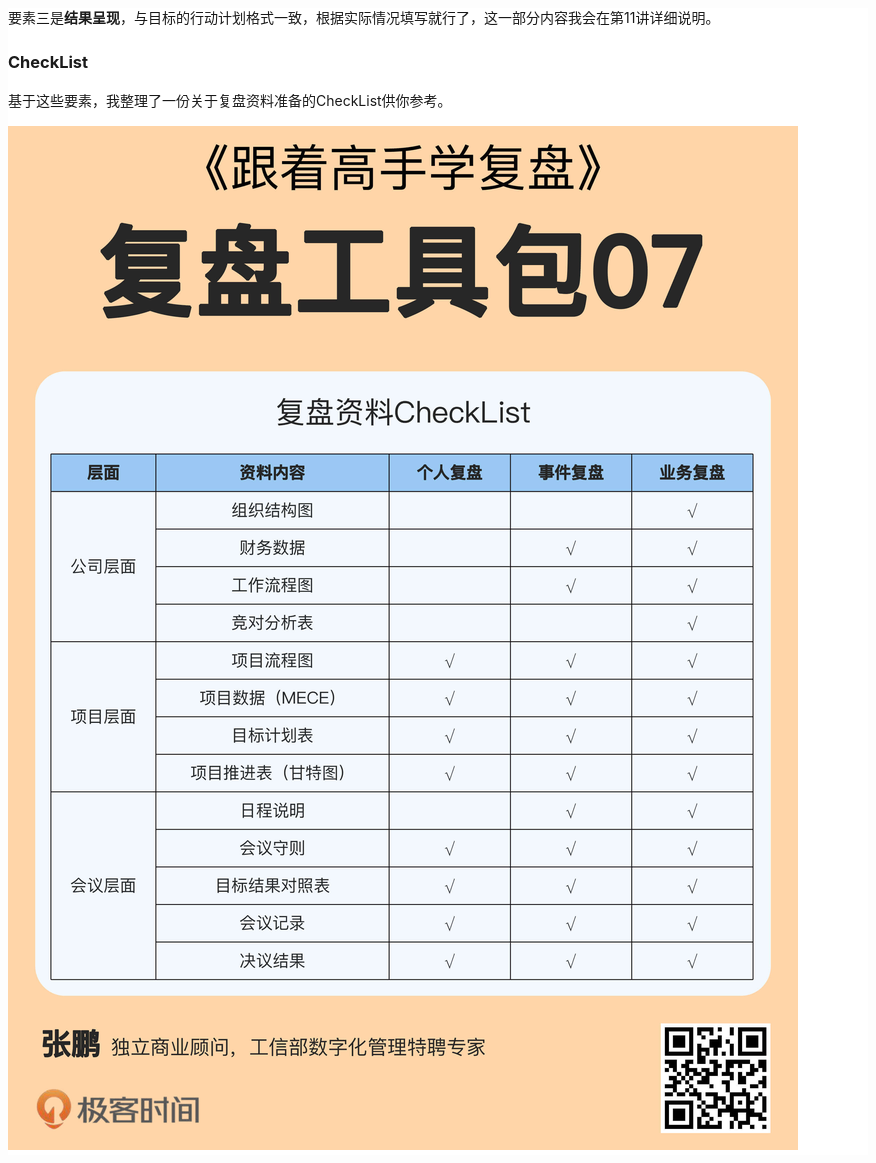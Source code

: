 <p>要素三是<strong>结果呈现</strong>，与目标的行动计划格式一致，根据实际情况填写就行了，这一部分内容我会在第11讲详细说明。</p>

<h3 id="checklist">CheckList</h3>

<p>基于这些要素，我整理了一份关于复盘资料准备的CheckList供你参考。</p>

<p><img src="assets/6e169abff6d542538165aa462944d40e.jpg" alt="" /></p>

